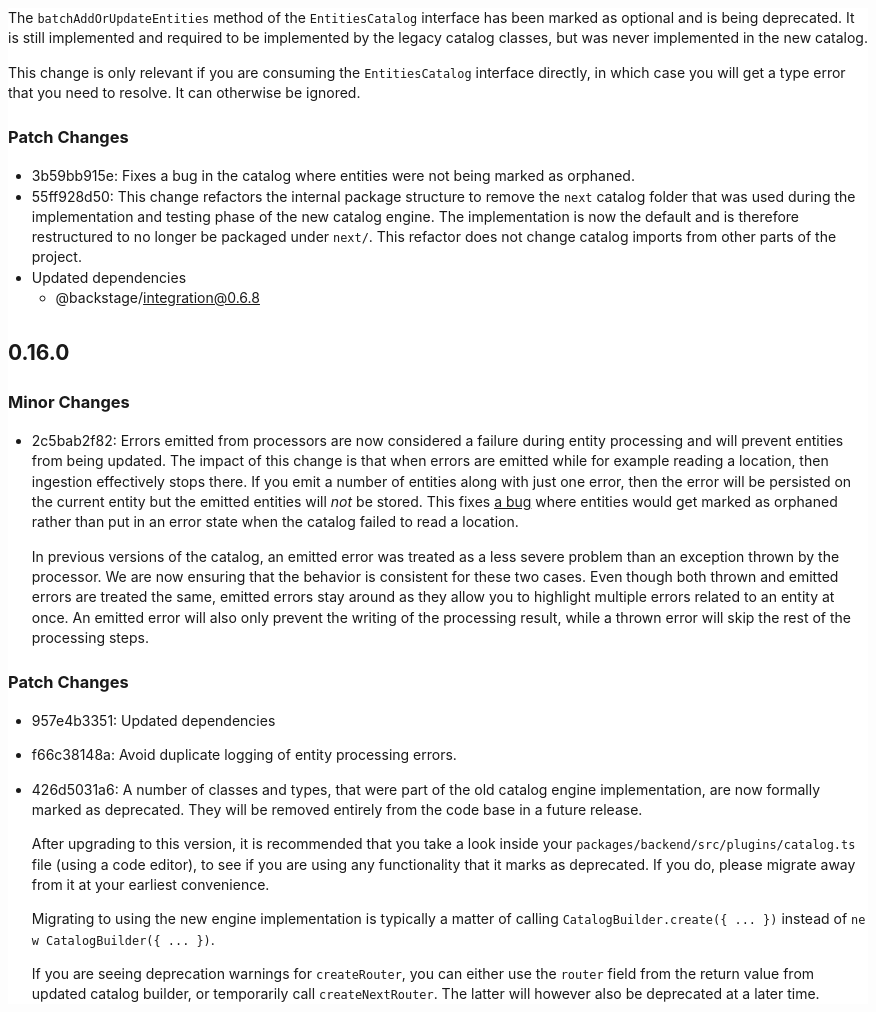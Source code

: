   The `batchAddOrUpdateEntities` method of the `EntitiesCatalog` interface has been marked as optional and is being deprecated. It is still implemented and required to be implemented by the legacy catalog classes, but was never implemented in the new catalog.

  This change is only relevant if you are consuming the `EntitiesCatalog` interface directly, in which case you will get a type error that you need to resolve. It can otherwise be ignored.

### Patch Changes

- 3b59bb915e: Fixes a bug in the catalog where entities were not being marked as orphaned.
- 55ff928d50: This change refactors the internal package structure to remove the `next` catalog folder that was used during the implementation and testing phase of the new catalog engine. The implementation is now the default and is therefore restructured to no longer be packaged under `next/`. This refactor does not change catalog imports from other parts of the project.
- Updated dependencies
  - @backstage/integration@0.6.8

## 0.16.0

### Minor Changes

- 2c5bab2f82: Errors emitted from processors are now considered a failure during entity processing and will prevent entities from being updated. The impact of this change is that when errors are emitted while for example reading a location, then ingestion effectively stops there. If you emit a number of entities along with just one error, then the error will be persisted on the current entity but the emitted entities will _not_ be stored. This fixes [a bug](https://github.com/backstage/backstage/issues/6973) where entities would get marked as orphaned rather than put in an error state when the catalog failed to read a location.

  In previous versions of the catalog, an emitted error was treated as a less severe problem than an exception thrown by the processor. We are now ensuring that the behavior is consistent for these two cases. Even though both thrown and emitted errors are treated the same, emitted errors stay around as they allow you to highlight multiple errors related to an entity at once. An emitted error will also only prevent the writing of the processing result, while a thrown error will skip the rest of the processing steps.

### Patch Changes

- 957e4b3351: Updated dependencies
- f66c38148a: Avoid duplicate logging of entity processing errors.
- 426d5031a6: A number of classes and types, that were part of the old catalog engine implementation, are now formally marked as deprecated. They will be removed entirely from the code base in a future release.

  After upgrading to this version, it is recommended that you take a look inside your `packages/backend/src/plugins/catalog.ts` file (using a code editor), to see if you are using any functionality that it marks as deprecated. If you do, please migrate away from it at your earliest convenience.

  Migrating to using the new engine implementation is typically a matter of calling `CatalogBuilder.create({ ... })` instead of `new CatalogBuilder({ ... })`.

  If you are seeing deprecation warnings for `createRouter`, you can either use the `router` field from the return value from updated catalog builder, or temporarily call `createNextRouter`. The latter will however also be deprecated at a later time.
